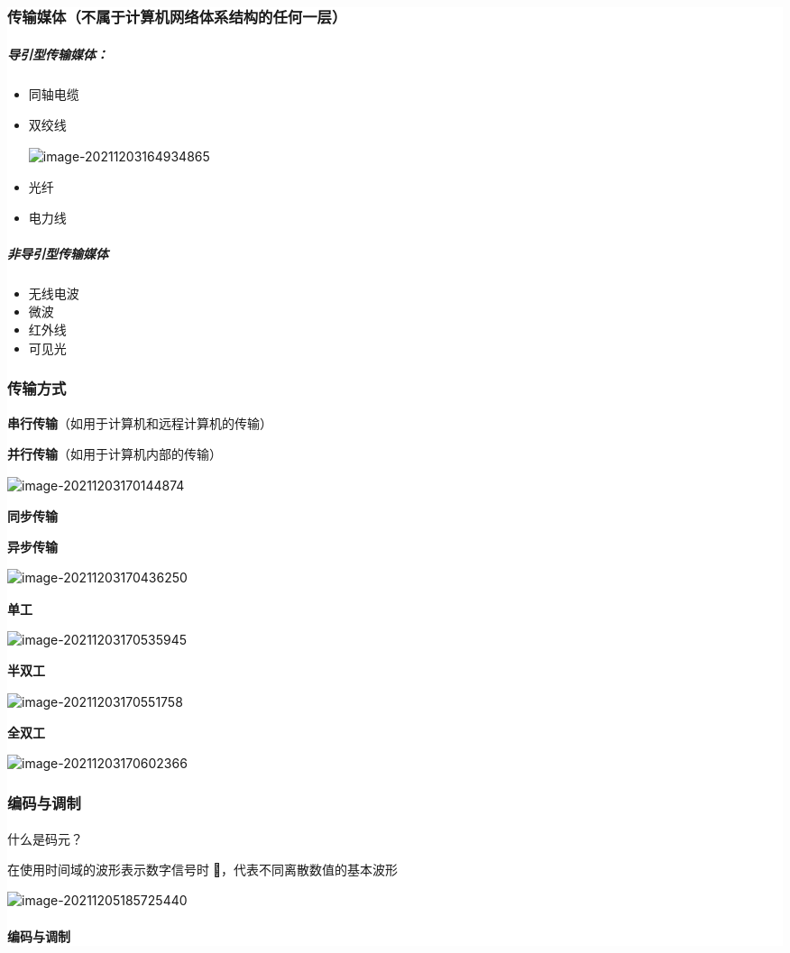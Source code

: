 ### 传输媒体（不属于计算机网络体系结构的任何一层）

##### 导引型传输媒体：

- 同轴电缆

- 双绞线

  ![image-20211203164934865](https://vichien-public.oss-cn-guangzhou.aliyuncs.com/typora/image-20211203164934865.png)

- 光纤

- 电力线

##### 非导引型传输媒体

- 无线电波
- 微波
- 红外线
- 可见光

### 传输方式

**串行传输**（如用于计算机和远程计算机的传输）

**并行传输**（如用于计算机内部的传输）

![image-20211203170144874](https://vichien-public.oss-cn-guangzhou.aliyuncs.com/typora/image-20211203170144874.png)

**同步传输**

**异步传输**

![image-20211203170436250](https://vichien-public.oss-cn-guangzhou.aliyuncs.com/typora/image-20211203170436250.png)

**单工**

![image-20211203170535945](https://vichien-public.oss-cn-guangzhou.aliyuncs.com/typora/image-20211203170535945.png)

**半双工**

![image-20211203170551758](https://vichien-public.oss-cn-guangzhou.aliyuncs.com/typora/image-20211203170551758.png)

**全双工**

![image-20211203170602366](https://vichien-public.oss-cn-guangzhou.aliyuncs.com/typora/image-20211203170602366.png)

### 编码与调制

什么是码元？

在使用时间域的波形表示数字信号时 📶，代表不同离散数值的基本波形

![image-20211205185725440](https://vichien-public.oss-cn-guangzhou.aliyuncs.com/typora/image-20211205185725440.png)

#### 编码与调制
